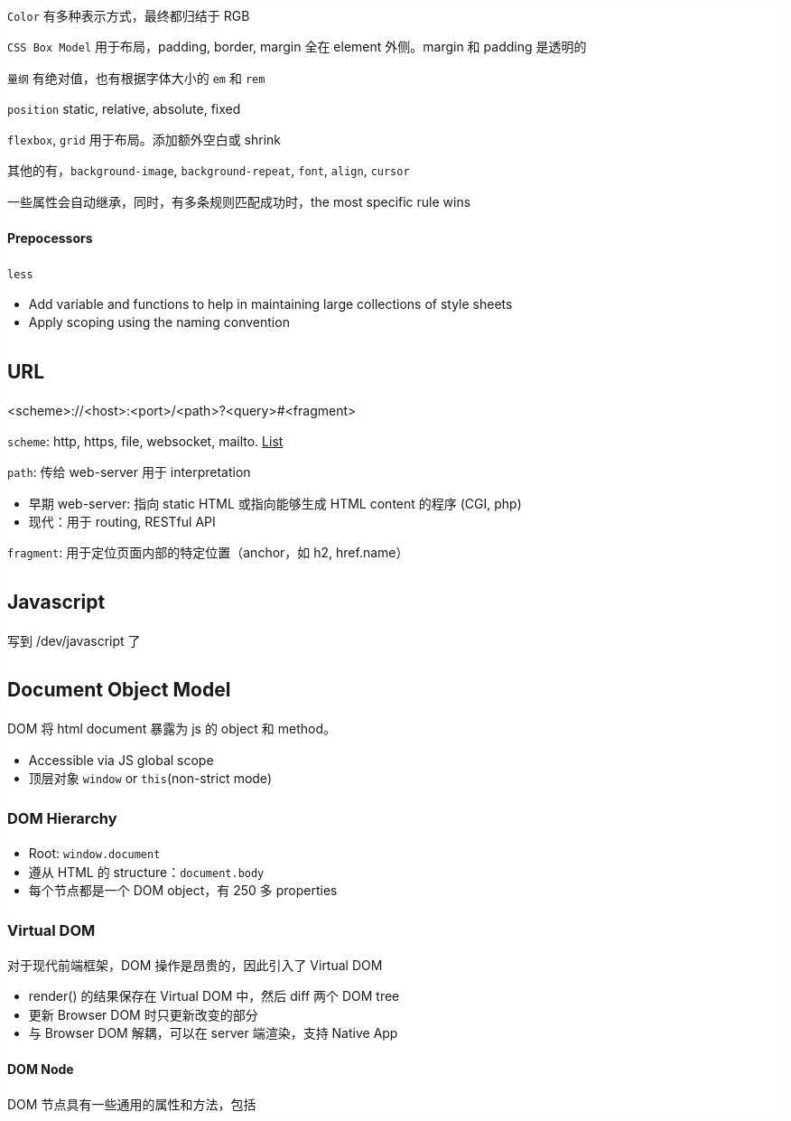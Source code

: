 `Color` 有多种表示方式，最终都归结于 RGB

`CSS Box Model` 用于布局，padding, border, margin 全在 element 外侧。margin 和 padding 是透明的

`量纲` 有绝对值，也有根据字体大小的 `em` 和 `rem`

`position` static, relative, absolute, fixed

`flexbox`, `grid` 用于布局。添加额外空白或 shrink

其他的有，`background-image`, `background-repeat`, `font`, `align`, `cursor`

一些属性会自动继承，同时，有多条规则匹配成功时，the most specific rule wins

#### Prepocessors
`less`
- Add variable and functions to help in maintaining large collections of style sheets
- Apply scoping using the naming convention


## URL
\<scheme>://\<host>:\<port>/\<path>?\<query>#\<fragment>

`scheme`: http, https, file, websocket, mailto. [List](https://www.iana.org/assignments/uri-schemes/uri-schemes.xhtml)

`path`: 传给 web-server 用于 interpretation
- 早期 web-server: 指向 static HTML 或指向能够生成 HTML content 的程序 (CGI, php)
- 现代：用于 routing, RESTful API

`fragment`: 用于定位页面内部的特定位置（anchor，如 h2, href.name）

## Javascript
写到 /dev/javascript 了

## Document Object Model
DOM 将 html document 暴露为 js 的 object 和 method。
- Accessible via JS global scope
- 顶层对象 `window` or `this`(non-strict mode)

### DOM Hierarchy
- Root: `window.document`
- 遵从 HTML 的 structure：`document.body`
- 每个节点都是一个 DOM object，有 250 多 properties

### Virtual DOM
对于现代前端框架，DOM 操作是昂贵的，因此引入了 Virtual DOM
- render() 的结果保存在 Virtual DOM 中，然后 diff 两个 DOM tree
- 更新 Browser DOM 时只更新改变的部分
- 与 Browser DOM 解耦，可以在 server 端渲染，支持 Native App

#### DOM Node
DOM 节点具有一些通用的属性和方法，包括
